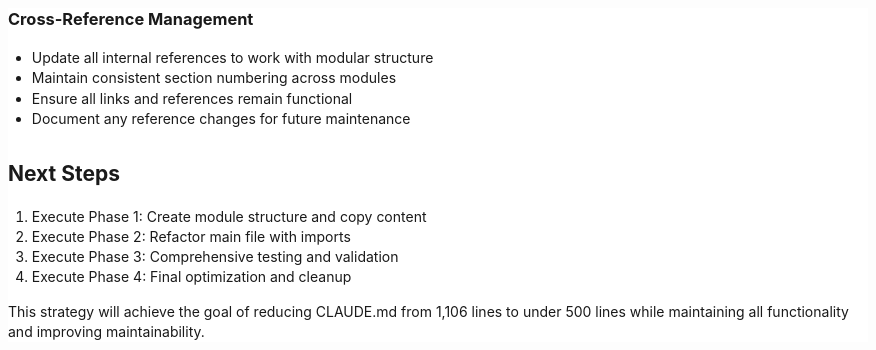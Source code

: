 ### Cross-Reference Management
- Update all internal references to work with modular structure
- Maintain consistent section numbering across modules
- Ensure all links and references remain functional
- Document any reference changes for future maintenance

## Next Steps
1. Execute Phase 1: Create module structure and copy content
2. Execute Phase 2: Refactor main file with imports
3. Execute Phase 3: Comprehensive testing and validation
4. Execute Phase 4: Final optimization and cleanup

This strategy will achieve the goal of reducing CLAUDE.md from 1,106 lines to under 500 lines while maintaining all functionality and improving maintainability.
